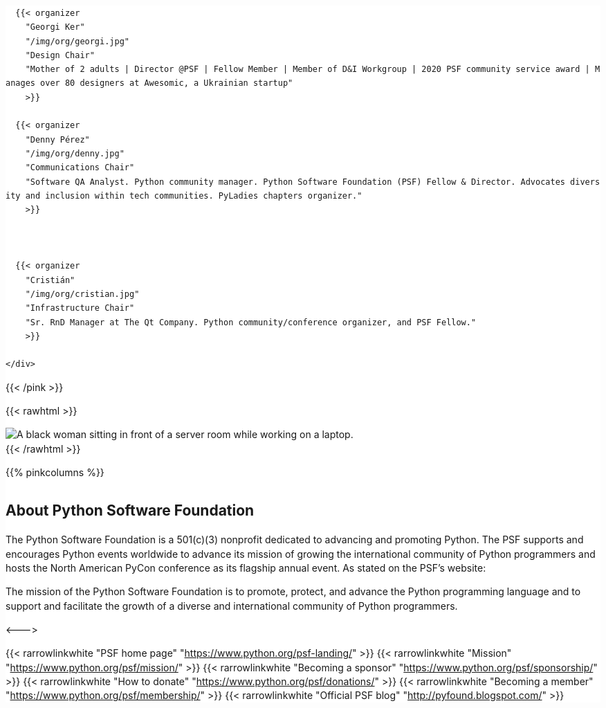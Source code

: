 
      {{< organizer
        "Georgi Ker"
        "/img/org/georgi.jpg"
        "Design Chair"
        "Mother of 2 adults | Director @PSF | Fellow Member | Member of D&I Workgroup | 2020 PSF community service award | Manages over 80 designers at Awesomic, a Ukrainian startup"
        >}}

      {{< organizer
        "Denny Pérez"
        "/img/org/denny.jpg"
        "Communications Chair"
        "Software QA Analyst. Python community manager. Python Software Foundation (PSF) Fellow & Director. Advocates diversity and inclusion within tech communities. PyLadies chapters organizer."
        >}}



      {{< organizer
        "Cristián"
        "/img/org/cristian.jpg"
        "Infrastructure Chair"
        "Sr. RnD Manager at The Qt Company. Python community/conference organizer, and PSF Fellow."
        >}}

    </div>
  </div>
</div>
{{< /pink >}}

{{< rawhtml >}}
<div class="d-md-flex flex-md-equal w-100">
    <img class="w-100" src="/img/about-photo-3.png" alt="A black woman sitting in front of a server room while working on a laptop.">
  </div>
{{< /rawhtml >}}


{{% pinkcolumns %}}
## About Python Software Foundation

The Python Software Foundation is a 501(c)(3) nonprofit dedicated to advancing
and promoting Python. The PSF supports and encourages Python events worldwide
to advance its mission of growing the international community of Python
programmers and hosts the North American PyCon conference as its flagship
annual event. As stated on the PSF’s website:

The mission of the Python Software Foundation is to promote, protect, and
advance the Python programming language and to support and facilitate the
growth of a diverse and international community of Python programmers.

<--->

{{< rarrowlinkwhite "PSF home page" "https://www.python.org/psf-landing/" >}}
{{< rarrowlinkwhite "Mission" "https://www.python.org/psf/mission/" >}}
{{< rarrowlinkwhite "Becoming a sponsor" "https://www.python.org/psf/sponsorship/" >}}
{{< rarrowlinkwhite "How to donate" "https://www.python.org/psf/donations/" >}}
{{< rarrowlinkwhite "Becoming a member" "https://www.python.org/psf/membership/" >}}
{{< rarrowlinkwhite "Official PSF blog" "http://pyfound.blogspot.com/" >}}
